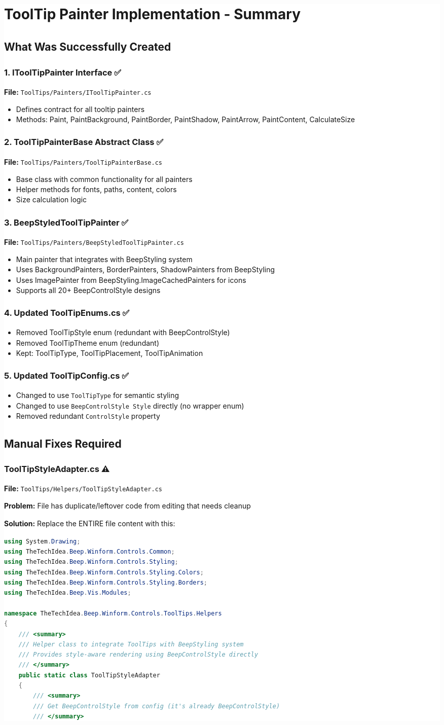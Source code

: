# ToolTip Painter Implementation - Summary

## What Was Successfully Created

### 1. **IToolTipPainter Interface** ✅
**File:** `ToolTips/Painters/IToolTipPainter.cs`
- Defines contract for all tooltip painters
- Methods: Paint, PaintBackground, PaintBorder, PaintShadow, PaintArrow, PaintContent, CalculateSize

### 2. **ToolTipPainterBase Abstract Class** ✅
**File:** `ToolTips/Painters/ToolTipPainterBase.cs`
- Base class with common functionality for all painters
- Helper methods for fonts, paths, content, colors
- Size calculation logic

### 3. **BeepStyledToolTipPainter** ✅
**File:** `ToolTips/Painters/BeepStyledToolTipPainter.cs`
- Main painter that integrates with BeepStyling system
- Uses BackgroundPainters, BorderPainters, ShadowPainters from BeepStyling
- Uses ImagePainter from BeepStyling.ImageCachedPainters for icons
- Supports all 20+ BeepControlStyle designs

### 4. **Updated ToolTipEnums.cs** ✅
- Removed ToolTipStyle enum (redundant with BeepControlStyle)
- Removed ToolTipTheme enum (redundant)
- Kept: ToolTipType, ToolTipPlacement, ToolTipAnimation

### 5. **Updated ToolTipConfig.cs** ✅
- Changed to use `ToolTipType` for semantic styling
- Changed to use `BeepControlStyle Style` directly (no wrapper enum)
- Removed redundant `ControlStyle` property

##  Manual Fixes Required

###  **ToolTipStyleAdapter.cs** ⚠️
**File:** `ToolTips/Helpers/ToolTipStyleAdapter.cs`

**Problem:** File has duplicate/leftover code from editing that needs cleanup

**Solution:** Replace the ENTIRE file content with this:

```csharp
using System.Drawing;
using TheTechIdea.Beep.Winform.Controls.Common;
using TheTechIdea.Beep.Winform.Controls.Styling;
using TheTechIdea.Beep.Winform.Controls.Styling.Colors;
using TheTechIdea.Beep.Winform.Controls.Styling.Borders;
using TheTechIdea.Beep.Vis.Modules;

namespace TheTechIdea.Beep.Winform.Controls.ToolTips.Helpers
{
    /// <summary>
    /// Helper class to integrate ToolTips with BeepStyling system
    /// Provides style-aware rendering using BeepControlStyle directly
    /// </summary>
    public static class ToolTipStyleAdapter
    {
        /// <summary>
        /// Get BeepControlStyle from config (it's already BeepControlStyle)
        /// </summary>
```